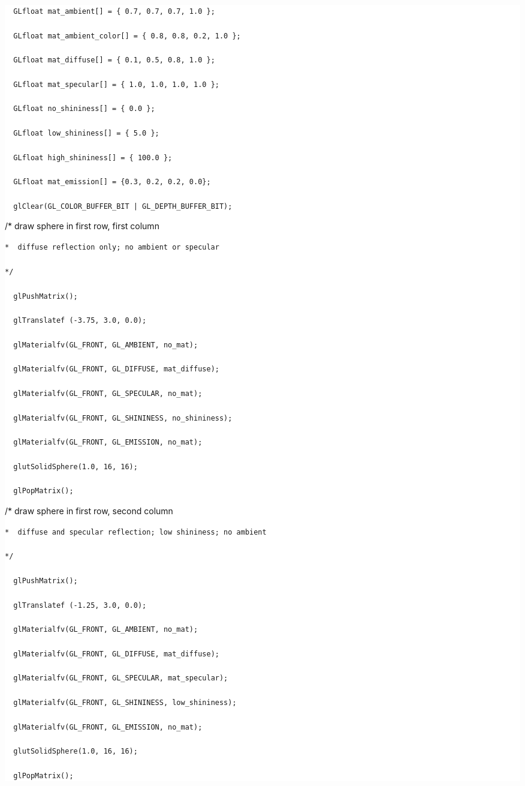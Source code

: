       GLfloat mat_ambient[] = { 0.7, 0.7, 0.7, 1.0 };

      GLfloat mat_ambient_color[] = { 0.8, 0.8, 0.2, 1.0 };

      GLfloat mat_diffuse[] = { 0.1, 0.5, 0.8, 1.0 };

      GLfloat mat_specular[] = { 1.0, 1.0, 1.0, 1.0 };

      GLfloat no_shininess[] = { 0.0 };

      GLfloat low_shininess[] = { 5.0 };

      GLfloat high_shininess[] = { 100.0 };

      GLfloat mat_emission[] = {0.3, 0.2, 0.2, 0.0};

      glClear(GL_COLOR_BUFFER_BIT | GL_DEPTH_BUFFER_BIT);

   /*  draw sphere in first row, first column

    *  diffuse reflection only; no ambient or specular  

    */

      glPushMatrix();

      glTranslatef (-3.75, 3.0, 0.0);

      glMaterialfv(GL_FRONT, GL_AMBIENT, no_mat);

      glMaterialfv(GL_FRONT, GL_DIFFUSE, mat_diffuse);

      glMaterialfv(GL_FRONT, GL_SPECULAR, no_mat);

      glMaterialfv(GL_FRONT, GL_SHININESS, no_shininess);

      glMaterialfv(GL_FRONT, GL_EMISSION, no_mat);

      glutSolidSphere(1.0, 16, 16);

      glPopMatrix();

   /*  draw sphere in first row, second column

    *  diffuse and specular reflection; low shininess; no ambient

    */

      glPushMatrix();

      glTranslatef (-1.25, 3.0, 0.0);

      glMaterialfv(GL_FRONT, GL_AMBIENT, no_mat);

      glMaterialfv(GL_FRONT, GL_DIFFUSE, mat_diffuse);

      glMaterialfv(GL_FRONT, GL_SPECULAR, mat_specular);

      glMaterialfv(GL_FRONT, GL_SHININESS, low_shininess);

      glMaterialfv(GL_FRONT, GL_EMISSION, no_mat);

      glutSolidSphere(1.0, 16, 16);

      glPopMatrix();
